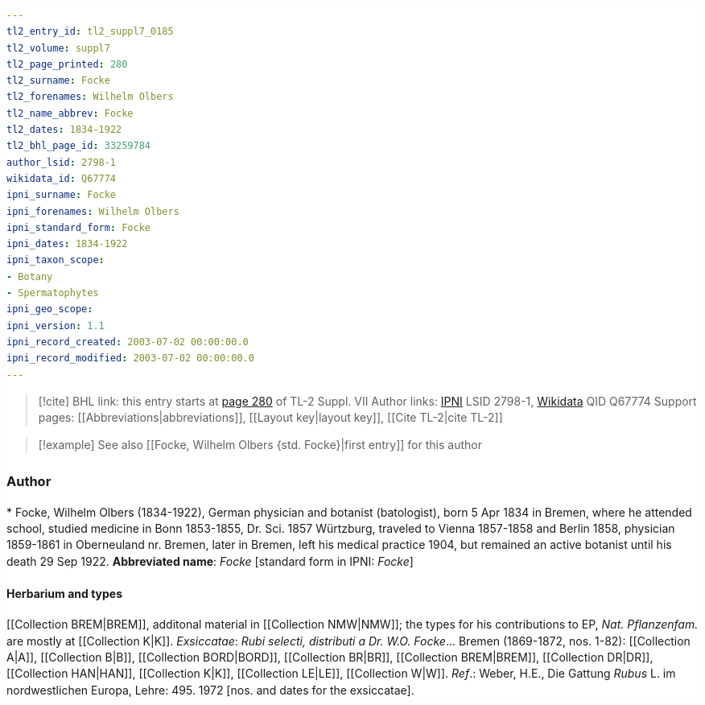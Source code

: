 ```yaml
---
tl2_entry_id: tl2_suppl7_0185
tl2_volume: suppl7
tl2_page_printed: 280
tl2_surname: Focke
tl2_forenames: Wilhelm Olbers
tl2_name_abbrev: Focke
tl2_dates: 1834-1922
tl2_bhl_page_id: 33259784
author_lsid: 2798-1
wikidata_id: Q67774
ipni_surname: Focke
ipni_forenames: Wilhelm Olbers
ipni_standard_form: Focke
ipni_dates: 1834-1922
ipni_taxon_scope: 
- Botany
- Spermatophytes
ipni_geo_scope: 
ipni_version: 1.1
ipni_record_created: 2003-07-02 00:00:00.0
ipni_record_modified: 2003-07-02 00:00:00.0
---
```


> [!cite] BHL link: this entry starts at [page 280](https://www.biodiversitylibrary.org/page/33259784) of TL-2 Suppl. VII
> Author links: [IPNI](https://www.ipni.org/a/2798-1) LSID 2798-1, [Wikidata](https://www.wikidata.org/wiki/Q67774) QID Q67774
> Support pages: [[Abbreviations|abbreviations]], [[Layout key|layout key]], [[Cite TL-2|cite TL-2]]

> [!example] See also [[Focke, Wilhelm Olbers {std. Focke}|first entry]] for this author

### Author

\* Focke, Wilhelm Olbers (1834-1922), German physician and botanist (batologist), born 5 Apr 1834 in Bremen, where he attended school, studied medicine in Bonn 1853-1855, Dr. Sci. 1857 Würtzburg, traveled to Vienna 1857-1858 and Berlin 1858, physician 1859-1861 in Oberneuland nr. Bremen, later in Bremen, left his medical practice 1904, but remained an active botanist until his death 29 Sep 1922. 
**Abbreviated name**: *Focke* \[standard form in IPNI: *Focke*\]

#### Herbarium and types

[[Collection BREM|BREM]], additonal material in [[Collection NMW|NMW]]; the types for his contributions to EP, *Nat. Pflanzenfam.* are mostly at [[Collection K|K]].
*Exsiccatae*: *Rubi selecti, distributi a Dr. W.O. Focke*... Bremen (1869-1872, nos. 1-82): [[Collection A|A]], [[Collection B|B]], [[Collection BORD|BORD]], [[Collection BR|BR]], [[Collection BREM|BREM]], [[Collection DR|DR]], [[Collection HAN|HAN]], [[Collection K|K]], [[Collection LE|LE]], [[Collection W|W]].
*Ref*.: Weber, H.E., Die Gattung *Rubus* L. im nordwestlichen Europa, Lehre: 495. 1972 \[nos. and dates for the exsiccatae\].
